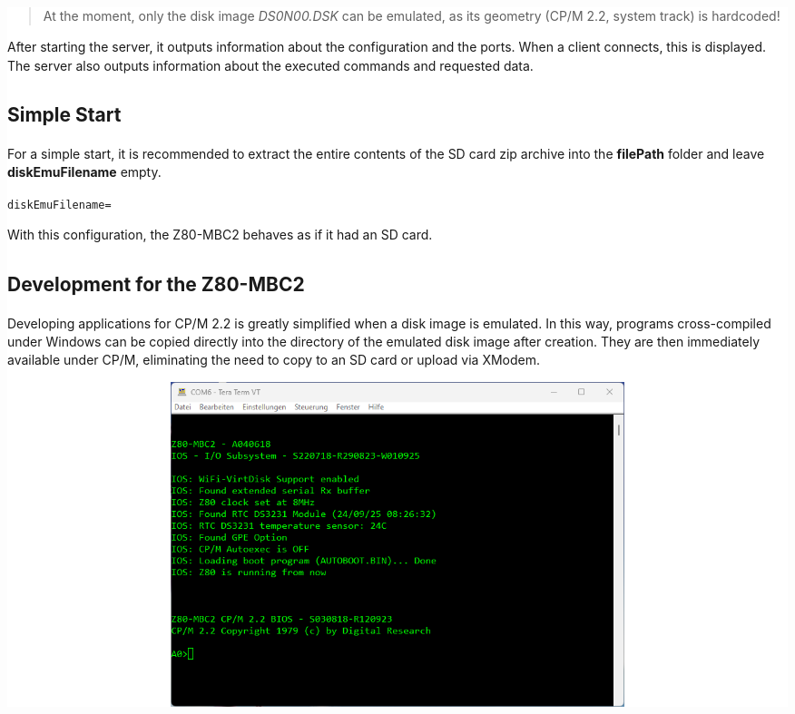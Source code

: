 > At the moment, only the disk image *DS0N00.DSK* can be emulated, as its geometry (CP/M 2.2, system track) is hardcoded!

After starting the server, it outputs information about the configuration and the ports. When a client connects, this is displayed. The server also outputs information about the executed commands and requested data.

## Simple Start

For a simple start, it is recommended to extract the entire contents of the SD card zip archive into the **filePath** folder and leave **diskEmuFilename** empty.

    diskEmuFilename=

With this configuration, the Z80-MBC2 behaves as if it had an SD card.



## Development for the Z80-MBC2

Developing applications for CP/M 2.2 is greatly simplified when a disk image is emulated. In this way, programs cross-compiled under Windows can be copied directly into the directory of the emulated disk image after creation. They are then immediately available under CP/M, eliminating the need to copy to an SD card or upload via XModem.

<figure>
    <img src="images/Screenshot_Z80-MBC2.png" width="500" style="display: block; margin: 0 auto"
         alt="Z80-MBC2 CP/M 2.2 start-up">
</figure>
